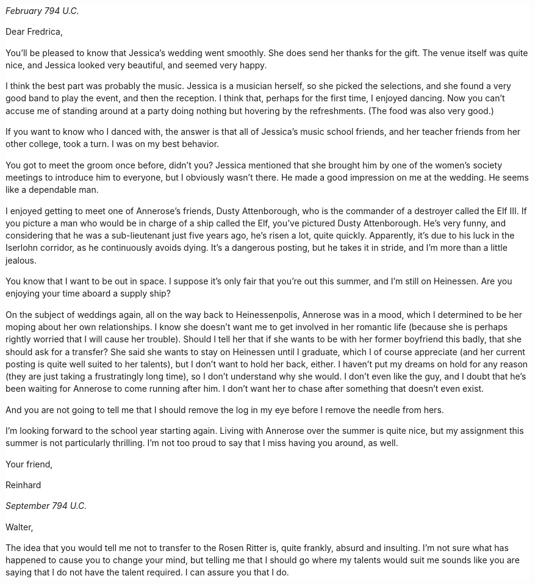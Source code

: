 *February 794 U\.C\.*

Dear Fredrica,

You’ll be pleased to know that Jessica’s wedding went smoothly\. She does send her thanks for the gift\. The venue itself was quite nice, and Jessica looked very beautiful, and seemed very happy\.

I think the best part was probably the music\. Jessica is a musician herself, so she picked the selections, and she found a very good band to play the event, and then the reception\. I think that, perhaps for the first time, I enjoyed dancing\. Now you can’t accuse me of standing around at a party doing nothing but hovering by the refreshments\. \(The food was also very good\.\)

If you want to know who I danced with, the answer is that all of Jessica’s music school friends, and her teacher friends from her other college, took a turn\. I was on my best behavior\. 

You got to meet the groom once before, didn’t you? Jessica mentioned that she brought him by one of the women’s society meetings to introduce him to everyone, but I obviously wasn’t there\. He made a good impression on me at the wedding\. He seems like a dependable man\. 

I enjoyed getting to meet one of Annerose’s friends, Dusty Attenborough, who is the commander of a destroyer called the Elf III\. If you picture a man who would be in charge of a ship called the Elf, you’ve pictured Dusty Attenborough\. He’s very funny, and considering that he was a sub\-lieutenant just five years ago, he’s risen a lot, quite quickly\. Apparently, it’s due to his luck in the Iserlohn corridor, as he continuously avoids dying\. It’s a dangerous posting, but he takes it in stride, and I’m more than a little jealous\.

You know that I want to be out in space\. I suppose it’s only fair that you’re out this summer, and I’m still on Heinessen\. Are you enjoying your time aboard a supply ship? 

On the subject of weddings again, all on the way back to Heinessenpolis, Annerose was in a mood, which I determined to be her moping about her own relationships\. I know she doesn’t want me to get involved in her romantic life \(because she is perhaps rightly worried that I will cause her trouble\)\. Should I tell her that if she wants to be with her former boyfriend this badly, that she should ask for a transfer? She said she wants to stay on Heinessen until I graduate, which I of course appreciate \(and her current posting is quite well suited to her talents\), but I don’t want to hold her back, either\. I haven’t put my dreams on hold for any reason \(they are just taking a frustratingly long time\), so I don’t understand why she would\. I don’t even like the guy, and I doubt that he’s been waiting for Annerose to come running after him\. I don’t want her to chase after something that doesn’t even exist\.

And you are not going to tell me that I should remove the log in my eye before I remove the needle from hers\.

I’m looking forward to the school year starting again\. Living with Annerose over the summer is quite nice, but my assignment this summer is not particularly thrilling\. I’m not too proud to say that I miss having you around, as well\.

Your friend,

Reinhard

*September 794 U\.C\.*

Walter,

The idea that you would tell me not to transfer to the Rosen Ritter is, quite frankly, absurd and insulting\. I’m not sure what has happened to cause you to change your mind, but telling me that I should go where my talents would suit me sounds like you are saying that I do not have the talent required\. I can assure you that I do\. 
